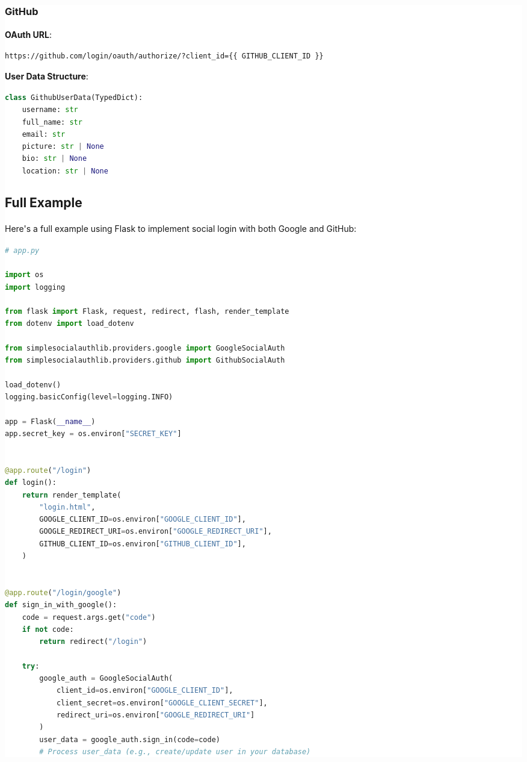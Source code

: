### GitHub

**OAuth URL**:
```
https://github.com/login/oauth/authorize/?client_id={{ GITHUB_CLIENT_ID }}
```

**User Data Structure**:
```python
class GithubUserData(TypedDict):
    username: str
    full_name: str
    email: str
    picture: str | None
    bio: str | None
    location: str | None
```

## Full Example

Here's a full example using Flask to implement social login with both Google and GitHub:

```python
# app.py

import os
import logging

from flask import Flask, request, redirect, flash, render_template
from dotenv import load_dotenv

from simplesocialauthlib.providers.google import GoogleSocialAuth
from simplesocialauthlib.providers.github import GithubSocialAuth

load_dotenv()
logging.basicConfig(level=logging.INFO)

app = Flask(__name__)
app.secret_key = os.environ["SECRET_KEY"]


@app.route("/login")
def login():
    return render_template(
        "login.html",
        GOOGLE_CLIENT_ID=os.environ["GOOGLE_CLIENT_ID"],
        GOOGLE_REDIRECT_URI=os.environ["GOOGLE_REDIRECT_URI"],
        GITHUB_CLIENT_ID=os.environ["GITHUB_CLIENT_ID"],
    )


@app.route("/login/google")
def sign_in_with_google():
    code = request.args.get("code")
    if not code:
        return redirect("/login")

    try:
        google_auth = GoogleSocialAuth(
            client_id=os.environ["GOOGLE_CLIENT_ID"],
            client_secret=os.environ["GOOGLE_CLIENT_SECRET"],
            redirect_uri=os.environ["GOOGLE_REDIRECT_URI"]
        )
        user_data = google_auth.sign_in(code=code)
        # Process user_data (e.g., create/update user in your database)
```